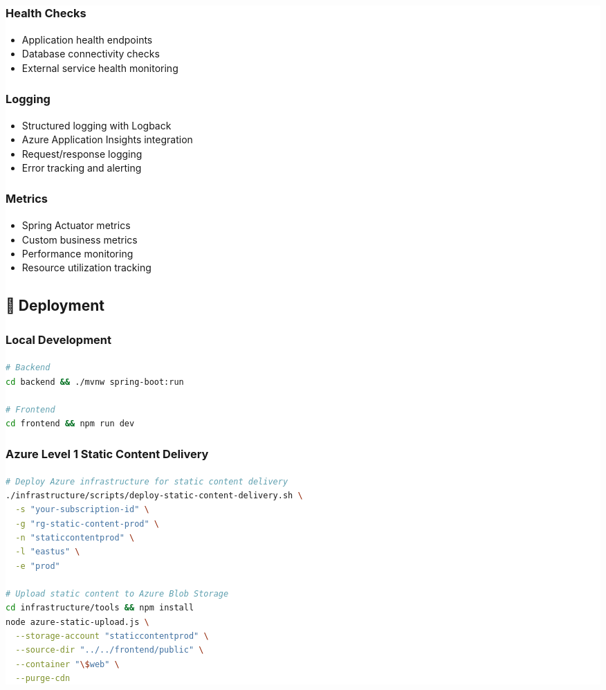 ### Health Checks

- Application health endpoints
- Database connectivity checks
- External service health monitoring

### Logging

- Structured logging with Logback
- Azure Application Insights integration
- Request/response logging
- Error tracking and alerting

### Metrics

- Spring Actuator metrics
- Custom business metrics
- Performance monitoring
- Resource utilization tracking

## 🚀 Deployment

### Local Development

```bash
# Backend
cd backend && ./mvnw spring-boot:run

# Frontend
cd frontend && npm run dev
```

### Azure Level 1 Static Content Delivery

```bash
# Deploy Azure infrastructure for static content delivery
./infrastructure/scripts/deploy-static-content-delivery.sh \
  -s "your-subscription-id" \
  -g "rg-static-content-prod" \
  -n "staticcontentprod" \
  -l "eastus" \
  -e "prod"

# Upload static content to Azure Blob Storage
cd infrastructure/tools && npm install
node azure-static-upload.js \
  --storage-account "staticcontentprod" \
  --source-dir "../../frontend/public" \
  --container "\$web" \
  --purge-cdn
```
